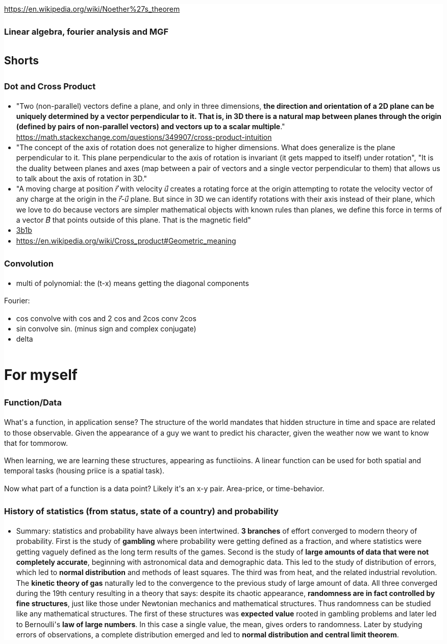 ###
https://en.wikipedia.org/wiki/Noether%27s_theorem

### Linear algebra, fourier analysis and MGF

## Shorts
### Dot and Cross Product
- "Two (non-parallel) vectors define a plane, and only in three dimensions, **the direction and orientation of a 2D plane can be uniquely determined by a vector perpendicular to it. That is, in 3D there is a natural map between planes through the origin (defined by pairs of non-parallel vectors) and vectors up to a scalar multiple**." https://math.stackexchange.com/questions/349907/cross-product-intuition
- "The concept of the axis of rotation does not generalize to higher dimensions. What does generalize is the plane perpendicular to it. This plane perpendicular to the axis of rotation is invariant (it gets mapped to itself) under rotation", "It is the duality between planes and axes (map between a pair of vectors and a single vector perpendicular to them) that allows us to talk about the axis of rotation in 3D."
- "A moving charge at position 𝑟⃗ with velocity 𝑢⃗ creates a rotating force at the origin attempting to rotate the velocity vector of any charge at the origin in the 𝑟⃗-𝑢⃗ plane. But since in 3D we can identify rotations with their axis instead of their plane, which we love to do because vectors are simpler mathematical objects with known rules than planes, we define this force in terms of a vector 𝐵⃗ that points outside of this plane. That is the magnetic field"
- [3b1b](https://www.youtube.com/watch?v=BaM7OCEm3G0)
- https://en.wikipedia.org/wiki/Cross_product#Geometric_meaning

### Convolution
-  multi of polynomial: the (t-x) means getting the diagonal components

Fourier:
- cos convolve with cos and 2 cos and 2cos conv 2cos
- sin convolve sin. (minus sign and complex conjugate)
- delta

# For myself
### Function/Data
What's a function, in application sense? The structure of the world mandates that hidden structure in time and space are related to those observable. Given the appearance of a guy we want to predict his character, given the weather now we want to know that for tommorow. 

When learning, we are learning these structures, appearing as functiioins. A linear function can be used for both spatial and temporal tasks (housing priice is a spatial task). 

Now what part of a function is a data point? Likely it's an x-y pair. Area-price, or time-behavior.


### History of statistics (from status, state of a country) and probability
- Summary: statistics and probability have always been intertwined. **3 branches** of effort converged to modern theory of probability. First is the study of **gambling** where probability were getting defined as a fraction, and where statistics were getting vaguely defined as the long term results of the games. Second is the study of **large amounts of data that were not completely accurate**, beginning with astronomical data and demographic data. This led to the study of distribution of errors, which led to **normal distribution** and methods of least squares. The third was from heat, and the related industrial revolution. The **kinetic theory of gas** naturally led to the convergence to the previous study of large amount of data. All three converged during the 19th century resulting in a theory that says: despite its chaotic appearance, **randomness are in fact controlled by fine structures**, just like those under Newtonian mechanics and mathematical structures. Thus randomness can be studied like any mathematical structures. The first of these structures was **expected value** rooted in gambling problems and later led to Bernoulli's **law of large numbers**. In this case a single value, the mean, gives orders to randomness. Later by studying errors of observations, a complete distribution emerged and led to **normal distribution and central limit theorem**. 